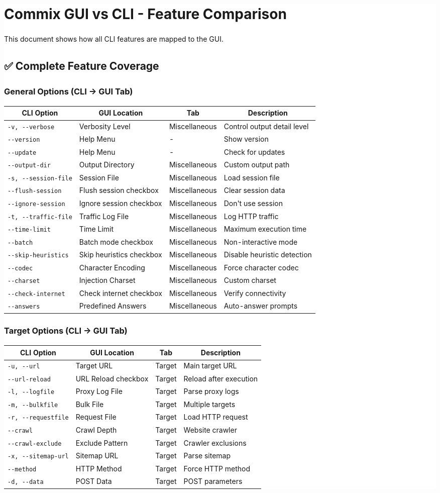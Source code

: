 # Commix GUI vs CLI - Feature Comparison

This document shows how all CLI features are mapped to the GUI.

## ✅ Complete Feature Coverage

### General Options (CLI → GUI Tab)

| CLI Option | GUI Location | Tab | Description |
|------------|--------------|-----|-------------|
| `-v, --verbose` | Verbosity Level | Miscellaneous | Control output detail level |
| `--version` | Help Menu | - | Show version |
| `--update` | Help Menu | - | Check for updates |
| `--output-dir` | Output Directory | Miscellaneous | Custom output path |
| `-s, --session-file` | Session File | Miscellaneous | Load session file |
| `--flush-session` | Flush session checkbox | Miscellaneous | Clear session data |
| `--ignore-session` | Ignore session checkbox | Miscellaneous | Don't use session |
| `-t, --traffic-file` | Traffic Log File | Miscellaneous | Log HTTP traffic |
| `--time-limit` | Time Limit | Miscellaneous | Maximum execution time |
| `--batch` | Batch mode checkbox | Miscellaneous | Non-interactive mode |
| `--skip-heuristics` | Skip heuristics checkbox | Miscellaneous | Disable heuristic detection |
| `--codec` | Character Encoding | Miscellaneous | Force character codec |
| `--charset` | Injection Charset | Miscellaneous | Custom charset |
| `--check-internet` | Check internet checkbox | Miscellaneous | Verify connectivity |
| `--answers` | Predefined Answers | Miscellaneous | Auto-answer prompts |

### Target Options (CLI → GUI Tab)

| CLI Option | GUI Location | Tab | Description |
|------------|--------------|-----|-------------|
| `-u, --url` | Target URL | Target | Main target URL |
| `--url-reload` | URL Reload checkbox | Target | Reload after execution |
| `-l, --logfile` | Proxy Log File | Target | Parse proxy logs |
| `-m, --bulkfile` | Bulk File | Target | Multiple targets |
| `-r, --requestfile` | Request File | Target | Load HTTP request |
| `--crawl` | Crawl Depth | Target | Website crawler |
| `--crawl-exclude` | Exclude Pattern | Target | Crawler exclusions |
| `-x, --sitemap-url` | Sitemap URL | Target | Parse sitemap |
| `--method` | HTTP Method | Target | Force HTTP method |
| `-d, --data` | POST Data | Target | POST parameters |
